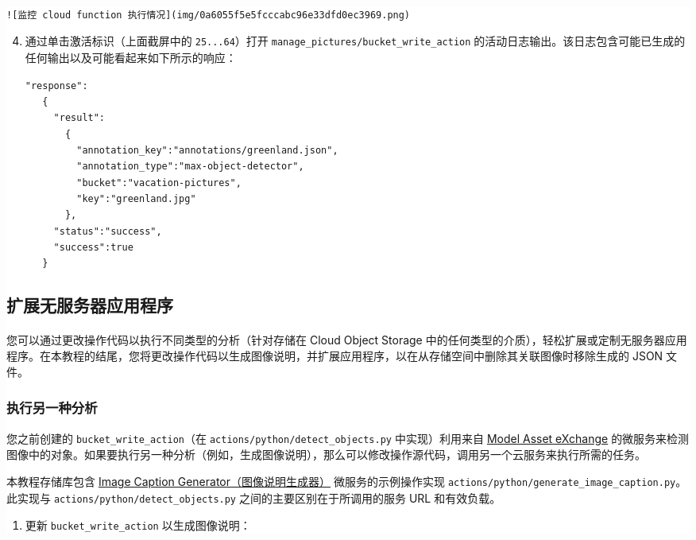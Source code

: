     ![监控 cloud function 执行情况](img/0a6055f5e5fcccabc96e33dfd0ec3969.png)

4.  通过单击激活标识（上面截屏中的 `25...64`）打开 `manage_pictures/bucket_write_action` 的活动日志输出。该日志包含可能已生成的任何输出以及可能看起来如下所示的响应：

    ```
    "response":
       {
         "result":
           {
             "annotation_key":"annotations/greenland.json",
             "annotation_type":"max-object-detector",
             "bucket":"vacation-pictures",
             "key":"greenland.jpg"
           },
         "status":"success",
         "success":true
       } 
    ```

## 扩展无服务器应用程序

您可以通过更改操作代码以执行不同类型的分析（针对存储在 Cloud Object Storage 中的任何类型的介质），轻松扩展或定制无服务器应用程序。在本教程的结尾，您将更改操作代码以生成图像说明，并扩展应用程序，以在从存储空间中删除其关联图像时移除生成的 JSON 文件。

### 执行另一种分析

您之前创建的 `bucket_write_action`（在 `actions/python/detect_objects.py` 中实现）利用来自 [Model Asset eXchange](https://developer.ibm.com/exchanges/models/) 的微服务来检测图像中的对象。如果要执行另一种分析（例如，生成图像说明），那么可以修改操作源代码，调用另一个云服务来执行所需的任务。

本教程存储库包含 [Image Caption Generator（图像说明生成器）](https://developer.ibm.com/zh/exchanges/models/all/max-image-caption-generator/) 微服务的示例操作实现 `actions/python/generate_image_caption.py`。此实现与 `actions/python/detect_objects.py` 之间的主要区别在于所调用的服务 URL 和有效负载。

1.  更新 `bucket_write_action` 以生成图像说明：
